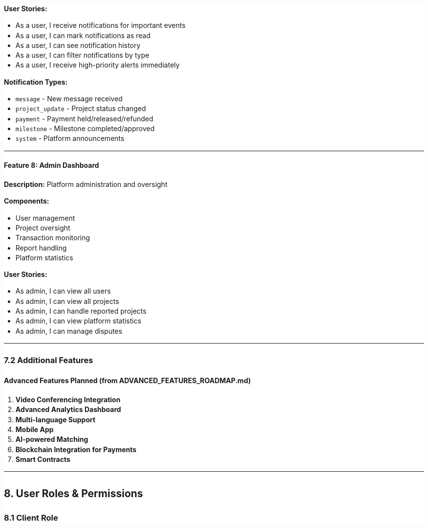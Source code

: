 **User Stories:**
- As a user, I receive notifications for important events
- As a user, I can mark notifications as read
- As a user, I can see notification history
- As a user, I can filter notifications by type
- As a user, I receive high-priority alerts immediately

**Notification Types:**
- `message` - New message received
- `project_update` - Project status changed
- `payment` - Payment held/released/refunded
- `milestone` - Milestone completed/approved
- `system` - Platform announcements

---

#### Feature 8: Admin Dashboard
**Description:** Platform administration and oversight

**Components:**
- User management
- Project oversight
- Transaction monitoring
- Report handling
- Platform statistics

**User Stories:**
- As admin, I can view all users
- As admin, I can view all projects
- As admin, I can handle reported projects
- As admin, I can view platform statistics
- As admin, I can manage disputes

---

### 7.2 Additional Features

#### Advanced Features Planned (from ADVANCED_FEATURES_ROADMAP.md)
1. **Video Conferencing Integration**
2. **Advanced Analytics Dashboard**
3. **Multi-language Support**
4. **Mobile App**
5. **AI-powered Matching**
6. **Blockchain Integration for Payments**
7. **Smart Contracts**

---

## 8. User Roles & Permissions

### 8.1 Client Role
